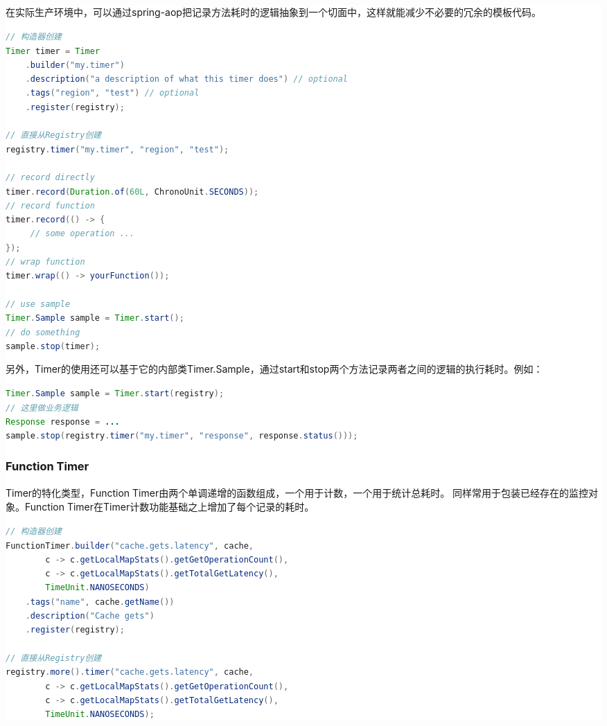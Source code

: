 在实际生产环境中，可以通过spring-aop把记录方法耗时的逻辑抽象到一个切面中，这样就能减少不必要的冗余的模板代码。

``` java
// 构造器创建
Timer timer = Timer
    .builder("my.timer")
    .description("a description of what this timer does") // optional
    .tags("region", "test") // optional
    .register(registry);

// 直接从Registry创建
registry.timer("my.timer", "region", "test");

// record directly
timer.record(Duration.of(60L, ChronoUnit.SECONDS)); 
// record function
timer.record(() -> {
     // some operation ...
}); 
// wrap function
timer.wrap(() -> yourFunction());

// use sample
Timer.Sample sample = Timer.start();
// do something
sample.stop(timer);
```

另外，Timer的使用还可以基于它的内部类Timer.Sample，通过start和stop两个方法记录两者之间的逻辑的执行耗时。例如：
``` java
Timer.Sample sample = Timer.start(registry);
// 这里做业务逻辑
Response response = ...
sample.stop(registry.timer("my.timer", "response", response.status()));
```

### Function Timer
Timer的特化类型，Function Timer由两个单调递增的函数组成，一个用于计数，一个用于统计总耗时。
同样常用于包装已经存在的监控对象。Function Timer在Timer计数功能基础之上增加了每个记录的耗时。
``` java
// 构造器创建
FunctionTimer.builder("cache.gets.latency", cache,
        c -> c.getLocalMapStats().getGetOperationCount(),
        c -> c.getLocalMapStats().getTotalGetLatency(),
        TimeUnit.NANOSECONDS)
    .tags("name", cache.getName())
    .description("Cache gets")
    .register(registry);

// 直接从Registry创建
registry.more().timer("cache.gets.latency", cache,
        c -> c.getLocalMapStats().getGetOperationCount(),
        c -> c.getLocalMapStats().getTotalGetLatency(),
        TimeUnit.NANOSECONDS);
```
